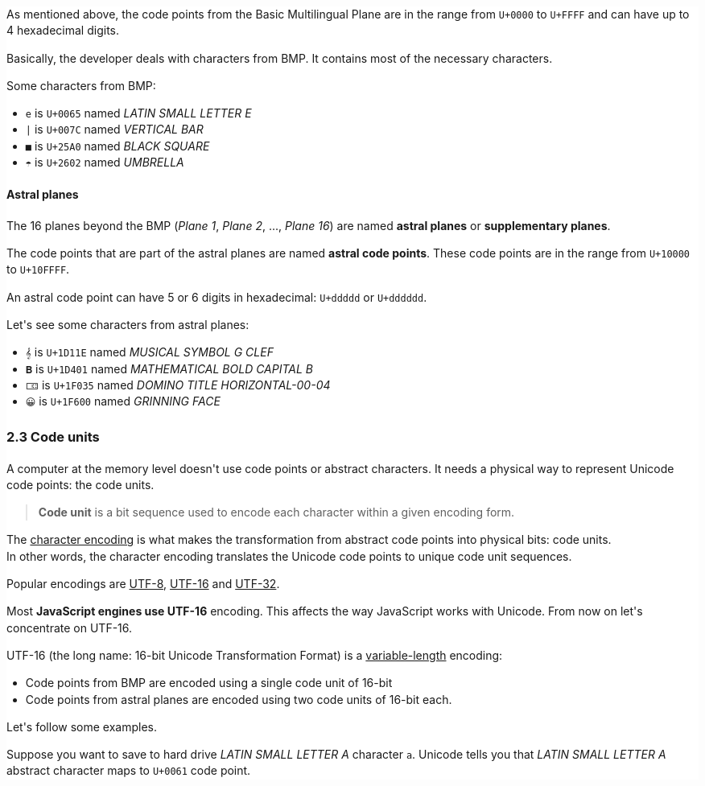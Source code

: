 As mentioned above, the code points from the Basic Multilingual Plane are in the range from `U+0000` to `U+FFFF` and can have up to 4 hexadecimal digits.  

Basically, the developer deals with characters from BMP. It contains most of the necessary characters. 

Some characters from BMP:

* `e` is `U+0065` named *LATIN SMALL LETTER E*
* `|` is `U+007C` named *VERTICAL BAR*
* `■` is `U+25A0` named *BLACK SQUARE*
* `☂` is `U+2602` named *UMBRELLA*

#### Astral planes

The 16 planes beyond the BMP (*Plane 1*, *Plane 2*, ..., *Plane 16*) are named **astral planes** or **supplementary planes**.  

The code points that are part of the astral planes are named **astral code points**. These code points are in the range from `U+10000` to `U+10FFFF`. 

An astral code point can have 5 or 6 digits in hexadecimal: `U+ddddd` or `U+dddddd`.  

Let's see some characters from astral planes:  

* `𝄞` is `U+1D11E` named *MUSICAL SYMBOL G CLEF*
* `𝐁` is `U+1D401` named *MATHEMATICAL BOLD CAPITAL B*
* `🀵` is `U+1F035` named *DOMINO TITLE HORIZONTAL-00-04*
* `😀` is `U+1F600` named *GRINNING FACE*

### 2.3 Code units

A computer at the memory level doesn't use code points or abstract characters. 
It needs a physical way to represent Unicode code points: the code units.  

> **Code unit** is a bit sequence used to encode each character within a given encoding form.  

The [character encoding](https://en.wikipedia.org/wiki/Character_encoding) is what makes the transformation from abstract code points into physical bits: code units.  
In other words, the character encoding translates the Unicode code points to unique code unit sequences.

Popular encodings are [UTF-8](https://en.wikipedia.org/wiki/UTF-8), [UTF-16](https://en.wikipedia.org/wiki/UTF-16) and [UTF-32](https://en.wikipedia.org/wiki/UTF-32).  

Most **JavaScript engines use UTF-16** encoding. This affects the way JavaScript works with Unicode. From now on let's concentrate on UTF-16.  

UTF-16 (the long name: 16-bit Unicode Transformation Format) is a [variable-length](https://en.wikipedia.org/wiki/Variable-width_encoding) encoding:

* Code points from BMP are encoded using a single code unit of 16-bit
* Code points from astral planes are encoded using two code units of 16-bit each.  

Let's follow some examples.  

Suppose you want to save to hard drive *LATIN SMALL LETTER A* character `a`. Unicode tells you that *LATIN SMALL LETTER A* abstract character maps to `U+0061` code point.  

